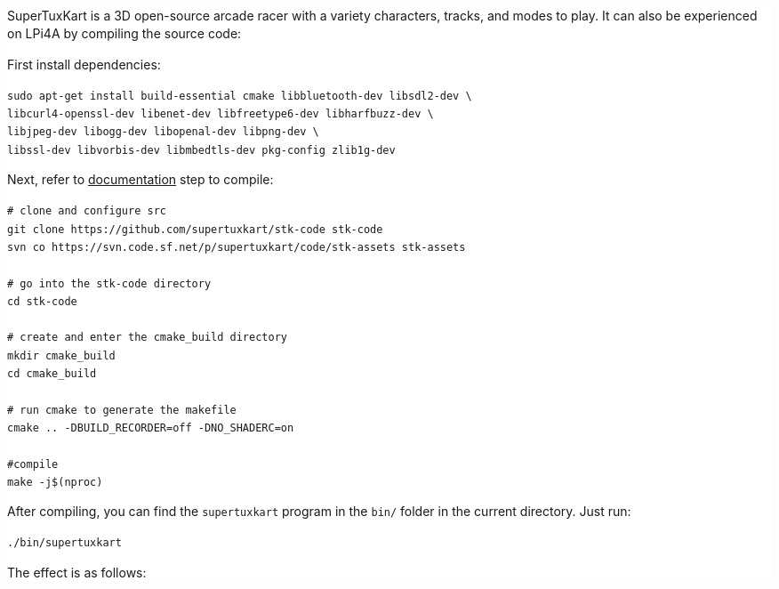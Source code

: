 SuperTuxKart is a 3D open-source arcade racer with a variety characters, tracks, and modes to play. It can also be experienced on LPi4A by compiling the source code:

First install dependencies:
```shell
sudo apt-get install build-essential cmake libbluetooth-dev libsdl2-dev \
libcurl4-openssl-dev libenet-dev libfreetype6-dev libharfbuzz-dev \
libjpeg-dev libogg-dev libopenal-dev libpng-dev \
libssl-dev libvorbis-dev libmbedtls-dev pkg-config zlib1g-dev
```

Next, refer to [documentation](https://github.com/supertuxkart/stk-code/blob/master/INSTALL.md#building-supertuxkart-on-linux) step to compile:
```shell
# clone and configure src
git clone https://github.com/supertuxkart/stk-code stk-code
svn co https://svn.code.sf.net/p/supertuxkart/code/stk-assets stk-assets

# go into the stk-code directory
cd stk-code

# create and enter the cmake_build directory
mkdir cmake_build
cd cmake_build

# run cmake to generate the makefile
cmake .. -DBUILD_RECORDER=off -DNO_SHADERC=on

#compile
make -j$(nproc)
```

After compiling, you can find the `supertuxkart` program in the `bin/` folder in the current directory. Just run:
```shell
./bin/supertuxkart
```

The effect is as follows:
